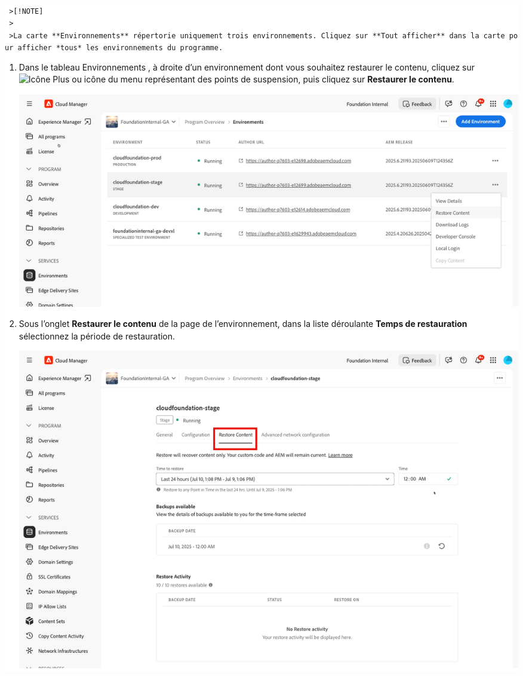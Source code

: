      >[!NOTE]
     >
     >La carte **Environnements** répertorie uniquement trois environnements. Cliquez sur **Tout afficher** dans la carte pour afficher *tous* les environnements du programme.

1. Dans le tableau Environnements , à droite d’un environnement dont vous souhaitez restaurer le contenu, cliquez sur ![Icône Plus ou icône du menu représentant des points de suspension](https://spectrum.adobe.com/static/icons/workflow_18/Smock_More_18_N.svg), puis cliquez sur **Restaurer le contenu**.

   ![Option Restaurer le contenu du menu représentant des points de suspension](/help/operations/assets/environments-ellipsis-menu.png)

1. Sous l’onglet **Restaurer le contenu** de la page de l’environnement, dans la liste déroulante **Temps de restauration** sélectionnez la période de restauration.

   ![Onglet Restaurer le contenu d’un environnement](/help/operations/assets/environments-content-restore-tab.png)

